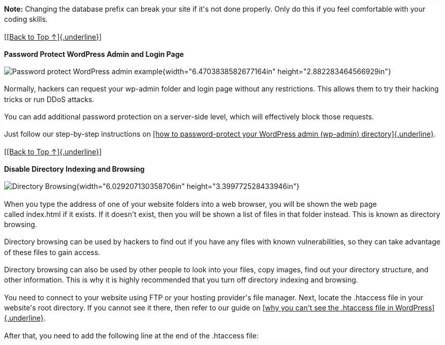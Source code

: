 **Note:** Changing the database prefix can break your site if it's not
done properly. Only do this if you feel comfortable with your coding
skills.

\[[[Back to Top
↑]{.underline}](https://www.wpbeginner.com/wordpress-security/#contents)\]

**Password Protect WordPress Admin and Login Page**

![Password protect WordPress admin
example](media/image15.png){width="6.4703838582677164in"
height="2.882283464566929in"}

Normally, hackers can request your wp-admin folder and login page
without any restrictions. This allows them to try their hacking tricks
or run DDoS attacks.

You can add additional password protection on a server-side level, which
will effectively block those requests.

Just follow our step-by-step instructions on [[how to password-protect
your WordPress admin (wp-admin)
directory]{.underline}](https://www.wpbeginner.com/wp-tutorials/how-to-password-protect-your-wordpress-admin-wp-admin-directory/).

\[[[Back to Top
↑]{.underline}](https://www.wpbeginner.com/wordpress-security/#contents)\]

**Disable Directory Indexing and Browsing**

![Directory Browsing](media/image16.png){width="6.029207130358706in"
height="3.399772528433946in"}

When you type the address of one of your website folders into a web
browser, you will be shown the web page called index.html if it exists.
If it doesn't exist, then you will be shown a list of files in that
folder instead. This is known as directory browsing.

Directory browsing can be used by hackers to find out if you have any
files with known vulnerabilities, so they can take advantage of these
files to gain access.

Directory browsing can also be used by other people to look into your
files, copy images, find out your directory structure, and other
information. This is why it is highly recommended that you turn off
directory indexing and browsing.

You need to connect to your website using FTP or your hosting provider's
file manager. Next, locate the .htaccess file in your website's root
directory. If you cannot see it there, then refer to our guide on [[why
you can't see the .htaccess file in
WordPress]{.underline}](https://www.wpbeginner.com/beginners-guide/why-you-cant-find-htaccess-file-on-your-wordpress-site/).

After that, you need to add the following line at the end of the
.htaccess file:
